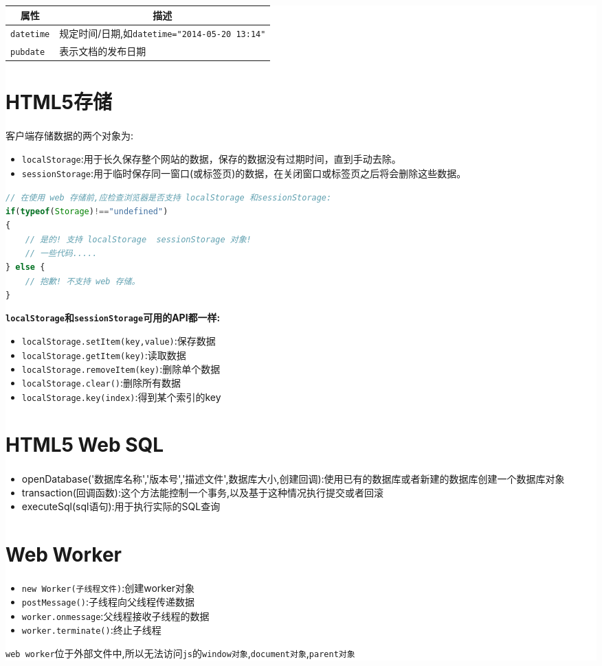 | 属性       | 描述                                          |
| ---------- | --------------------------------------------- |
| `datetime` | 规定时间/日期,如`datetime="2014-05-20 13:14"` |
| `pubdate`  | 表示文档的发布日期                            |

# HTML5存储

客户端存储数据的两个对象为:

- `localStorage`:用于长久保存整个网站的数据，保存的数据没有过期时间，直到手动去除。
- `sessionStorage`:用于临时保存同一窗口(或标签页)的数据，在关闭窗口或标签页之后将会删除这些数据。

```js
// 在使用 web 存储前,应检查浏览器是否支持 localStorage 和sessionStorage:
if(typeof(Storage)!=="undefined")
{
    // 是的! 支持 localStorage  sessionStorage 对象!
    // 一些代码.....
} else {
    // 抱歉! 不支持 web 存储。
}
```

**`localStorage`和`sessionStorage`可用的API都一样:**

- `localStorage.setItem(key,value)`:保存数据
- `localStorage.getItem(key)`:读取数据
- `localStorage.removeItem(key)`:删除单个数据
- `localStorage.clear()`:删除所有数据
- `localStorage.key(index)`:得到某个索引的key

# HTML5 Web SQL

- openDatabase('数据库名称','版本号','描述文件',数据库大小,创建回调):使用已有的数据库或者新建的数据库创建一个数据库对象
- transaction(回调函数):这个方法能控制一个事务,以及基于这种情况执行提交或者回滚
- executeSql(sql语句):用于执行实际的SQL查询

# Web Worker

- `new Worker(子线程文件)`:创建worker对象
- `postMessage()`:子线程向父线程传递数据
- `worker.onmessage`:父线程接收子线程的数据
- `worker.terminate()`:终止子线程

`web worker`位于外部文件中,所以无法访问`js`的`window对象`,`document对象`,`parent对象`

